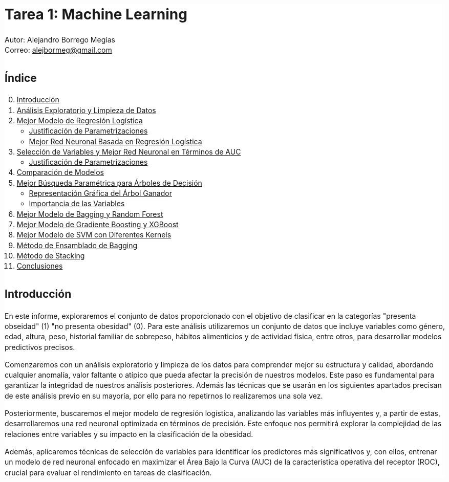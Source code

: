 # Tarea 1: Machine Learning

Autor: Alejandro Borrego Megías  
Correo: alejbormeg@gmail.com

## Índice
0. [Introducción](#introducción)
1. [Análisis Exploratorio y Limpieza de Datos](#análisis-exploratorio-y-limpieza-de-datos)
2. [Mejor Modelo de Regresión Logística](#mejor-modelo-de-regresión-logística)
   - [Justificación de Parametrizaciones](#justificación-de-parametrizaciones)
   - [Mejor Red Neuronal Basada en Regresión Logística](#mejor-red-neuronal-basada-en-regresión-logística)
3. [Selección de Variables y Mejor Red Neuronal en Términos de AUC](#selección-de-variables-y-mejor-red-neuronal-en-términos-de-auc)
   - [Justificación de Parametrizaciones](#justificación-de-parametrizaciones-1)
4. [Comparación de Modelos](#comparación-de-modelos)
5. [Mejor Búsqueda Paramétrica para Árboles de Decisión](#mejor-búsqueda-paramétrica-para-árboles-de-decisión)
   - [Representación Gráfica del Árbol Ganador](#representación-gráfica-del-árbol-ganador)
   - [Importancia de las Variables](#importancia-de-las-variables)
6. [Mejor Modelo de Bagging y Random Forest](#mejor-modelo-de-bagging-y-random-forest)
7. [Mejor Modelo de Gradiente Boosting y XGBoost](#mejor-modelo-de-gradiente-boosting-y-xgboost)
8. [Mejor Modelo de SVM con Diferentes Kernels](#mejor-modelo-de-svm-con-diferentes-kernels)
9. [Método de Ensamblado de Bagging](#método-de-ensamblado-de-bagging)
10. [Método de Stacking](#método-de-stacking)
11. [Conclusiones](#conclusiones)

## Introducción

En este informe, exploraremos el conjunto de datos proporcionado con el objetivo de clasificar en la categorías "presenta obseidad" (1) "no presenta obesidad" (0). Para este análisis utilizaremos un conjunto de datos que incluye variables como género, edad, altura, peso, historial familiar de sobrepeso, hábitos alimenticios y de actividad física, entre otros, para desarrollar modelos predictivos precisos.

Comenzaremos con un análisis exploratorio y limpieza de los datos para comprender mejor su estructura y calidad, abordando cualquier anomalía, valor faltante o atípico que pueda afectar la precisión de nuestros modelos. Este paso es fundamental para garantizar la integridad de nuestros análisis posteriores. Además las técnicas que se usarán en los siguientes apartados precisan de este análisis previo en su mayoría, por ello para no repetirnos lo realizaremos una sola vez.

Posteriormente, buscaremos el mejor modelo de regresión logística, analizando las variables más influyentes y, a partir de estas, desarrollaremos una red neuronal optimizada en términos de precisión. Este enfoque nos permitirá explorar la complejidad de las relaciones entre variables y su impacto en la clasificación de la obesidad.

Además, aplicaremos técnicas de selección de variables para identificar los predictores más significativos y, con ellos, entrenar un modelo de red neuronal enfocado en maximizar el Área Bajo la Curva (AUC) de la característica operativa del receptor (ROC), crucial para evaluar el rendimiento en tareas de clasificación.
